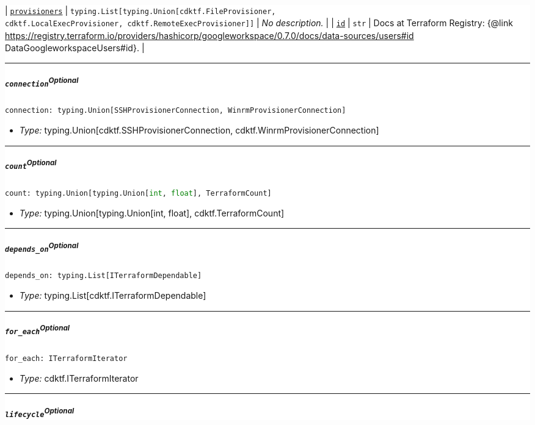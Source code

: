 | <code><a href="#@cdktf/provider-googleworkspace.dataGoogleworkspaceUsers.DataGoogleworkspaceUsersConfig.property.provisioners">provisioners</a></code> | <code>typing.List[typing.Union[cdktf.FileProvisioner, cdktf.LocalExecProvisioner, cdktf.RemoteExecProvisioner]]</code> | *No description.* |
| <code><a href="#@cdktf/provider-googleworkspace.dataGoogleworkspaceUsers.DataGoogleworkspaceUsersConfig.property.id">id</a></code> | <code>str</code> | Docs at Terraform Registry: {@link https://registry.terraform.io/providers/hashicorp/googleworkspace/0.7.0/docs/data-sources/users#id DataGoogleworkspaceUsers#id}. |

---

##### `connection`<sup>Optional</sup> <a name="connection" id="@cdktf/provider-googleworkspace.dataGoogleworkspaceUsers.DataGoogleworkspaceUsersConfig.property.connection"></a>

```python
connection: typing.Union[SSHProvisionerConnection, WinrmProvisionerConnection]
```

- *Type:* typing.Union[cdktf.SSHProvisionerConnection, cdktf.WinrmProvisionerConnection]

---

##### `count`<sup>Optional</sup> <a name="count" id="@cdktf/provider-googleworkspace.dataGoogleworkspaceUsers.DataGoogleworkspaceUsersConfig.property.count"></a>

```python
count: typing.Union[typing.Union[int, float], TerraformCount]
```

- *Type:* typing.Union[typing.Union[int, float], cdktf.TerraformCount]

---

##### `depends_on`<sup>Optional</sup> <a name="depends_on" id="@cdktf/provider-googleworkspace.dataGoogleworkspaceUsers.DataGoogleworkspaceUsersConfig.property.dependsOn"></a>

```python
depends_on: typing.List[ITerraformDependable]
```

- *Type:* typing.List[cdktf.ITerraformDependable]

---

##### `for_each`<sup>Optional</sup> <a name="for_each" id="@cdktf/provider-googleworkspace.dataGoogleworkspaceUsers.DataGoogleworkspaceUsersConfig.property.forEach"></a>

```python
for_each: ITerraformIterator
```

- *Type:* cdktf.ITerraformIterator

---

##### `lifecycle`<sup>Optional</sup> <a name="lifecycle" id="@cdktf/provider-googleworkspace.dataGoogleworkspaceUsers.DataGoogleworkspaceUsersConfig.property.lifecycle"></a>
